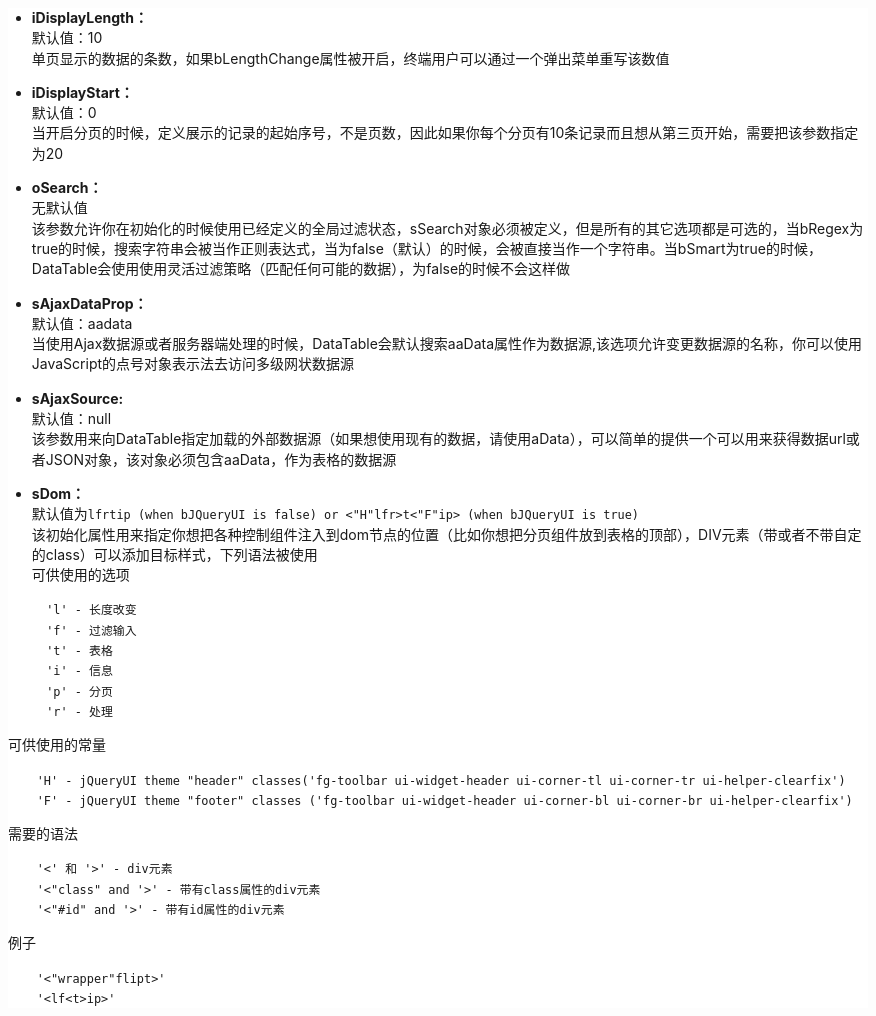 

- **iDisplayLength：**  
默认值：10  
单页显示的数据的条数，如果bLengthChange属性被开启，终端用户可以通过一个弹出菜单重写该数值  



- **iDisplayStart：**  
默认值：0  
当开启分页的时候，定义展示的记录的起始序号，不是页数，因此如果你每个分页有10条记录而且想从第三页开始，需要把该参数指定为20  



- **oSearch：**  
无默认值  
该参数允许你在初始化的时候使用已经定义的全局过滤状态，sSearch对象必须被定义，但是所有的其它选项都是可选的，当bRegex为true的时候，搜索字符串会被当作正则表达式，当为false（默认）的时候，会被直接当作一个字符串。当bSmart为true的时候，DataTable会使用使用灵活过滤策略（匹配任何可能的数据），为false的时候不会这样做  



- **sAjaxDataProp：**  
默认值：aadata  
当使用Ajax数据源或者服务器端处理的时候，DataTable会默认搜索aaData属性作为数据源,该选项允许变更数据源的名称，你可以使用JavaScript的点号对象表示法去访问多级网状数据源  





- **sAjaxSource:**   
默认值：null  
该参数用来向DataTable指定加载的外部数据源（如果想使用现有的数据，请使用aData），可以简单的提供一个可以用来获得数据url或者JSON对象，该对象必须包含aaData，作为表格的数据源  



- **sDom：**  
默认值为`lfrtip (when bJQueryUI is false) or <"H"lfr>t<"F"ip> (when bJQueryUI is true)`  
该初始化属性用来指定你想把各种控制组件注入到dom节点的位置（比如你想把分页组件放到表格的顶部），DIV元素（带或者不带自定的class）可以添加目标样式，下列语法被使用  
可供使用的选项  

		'l' - 长度改变  
		'f' - 过滤输入  
		't' - 表格  
		'i' - 信息  
		'p' - 分页  
		'r' - 处理  
 可供使用的常量  

		'H' - jQueryUI theme "header" classes('fg-toolbar ui-widget-header ui-corner-tl ui-corner-tr ui-helper-clearfix')  
		'F' - jQueryUI theme "footer" classes ('fg-toolbar ui-widget-header ui-corner-bl ui-corner-br ui-helper-clearfix')  
 需要的语法  
	
		'<' 和 '>' - div元素  
		'<"class" and '>' - 带有class属性的div元素  
		'<"#id" and '>' - 带有id属性的div元素  
例子  

		'<"wrapper"flipt>'
		'<lf<t>ip>'
		